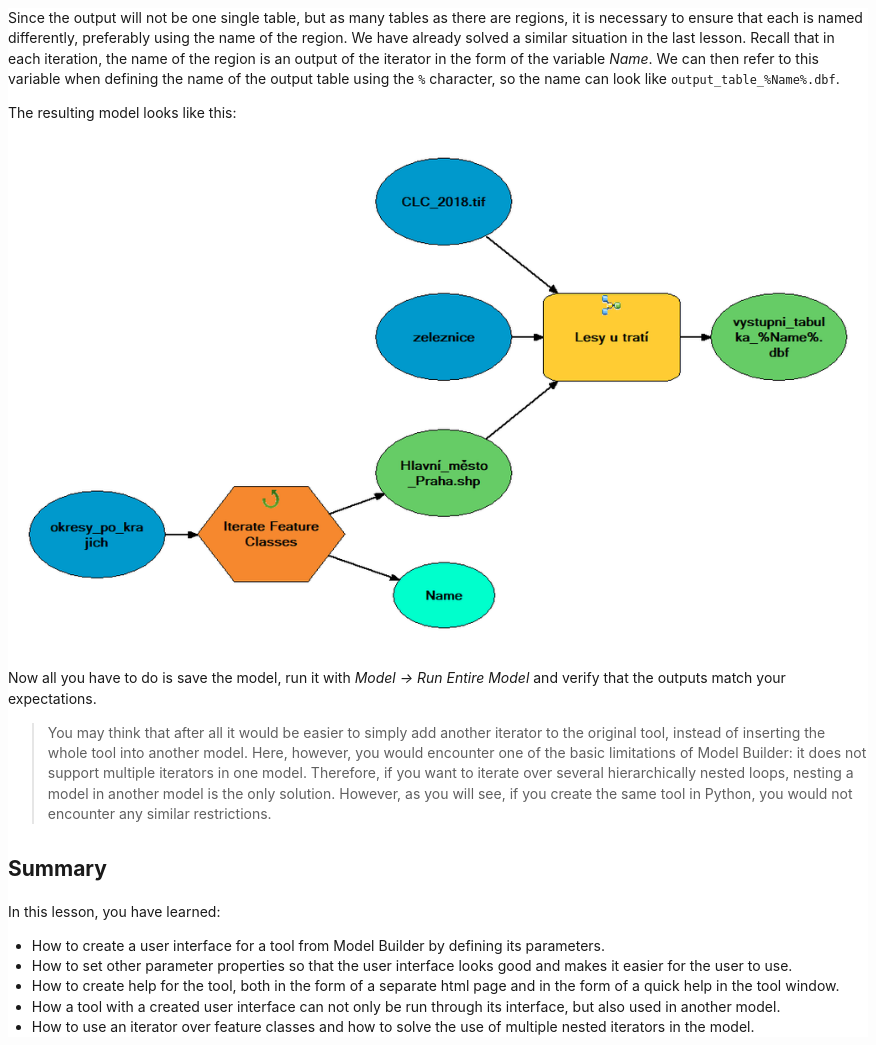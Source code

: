 Since the output will not be one single table, but as many tables as there are regions, it is necessary to ensure that each is named differently, preferably using the name of the region. We have already solved a similar situation in the last lesson. Recall that in each iteration, the name of the region is an output of the iterator in the form of the variable *Name*. We can then refer to this variable when defining the name of the output table using the `%` character, so the name can look like `output_table_%Name%.dbf`.

The resulting model looks like this:

![](images/model4.png)

Now all you have to do is save the model, run it with *Model -> Run Entire Model* and verify that the outputs match your expectations.

> You may think that after all it would be easier to simply add another iterator to the original tool, instead of inserting the whole tool into another model. Here, however, you would encounter one of the basic limitations of Model Builder: it does not support multiple iterators in one model. Therefore, if you want to iterate over several hierarchically nested loops, nesting a model in another model is the only solution. However, as you will see, if you create the same tool in Python, you would not encounter any similar restrictions.

## Summary

In this lesson, you have learned:

- How to create a user interface for a tool from Model Builder by defining its parameters.
- How to set other parameter properties so that the user interface looks good and makes it easier for the user to use.
- How to create help for the tool, both in the form of a separate html page and in the form of a quick help in the tool window.
- How a tool with a created user interface can not only be run through its interface, but also used in another model.
- How to use an iterator over feature classes and how to solve the use of multiple nested iterators in the model.
